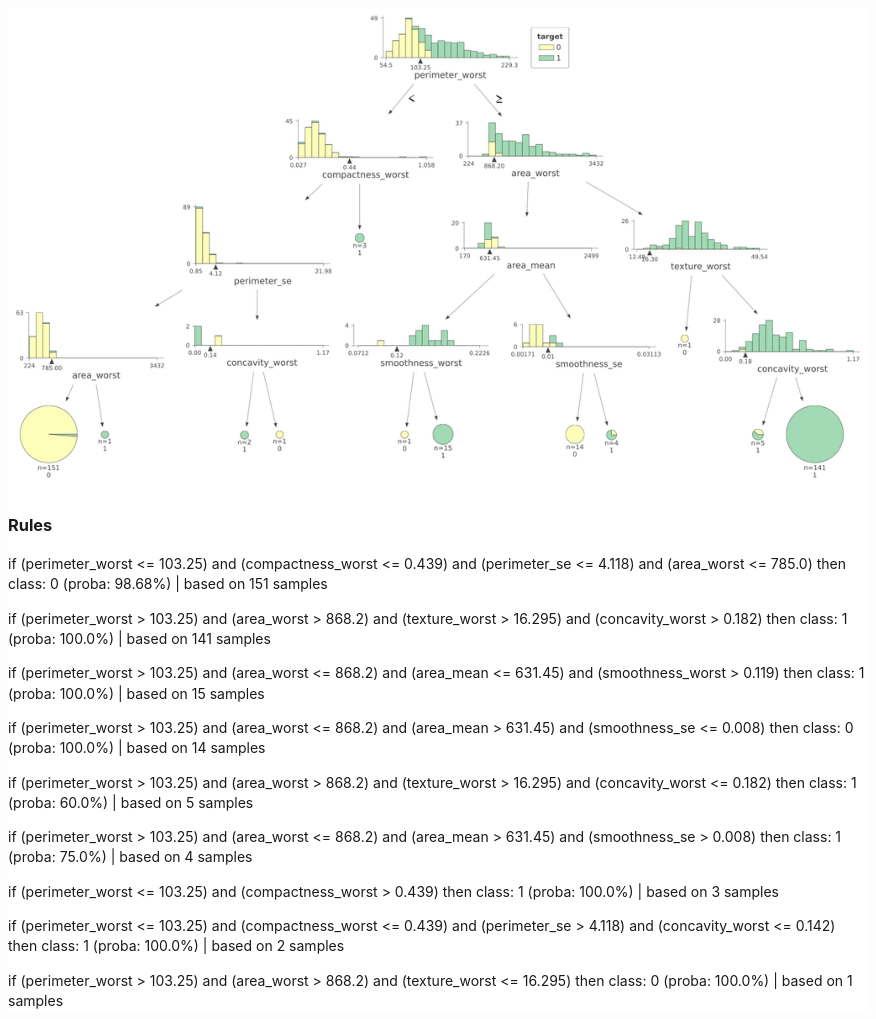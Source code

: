 ![Tree 2](learner_fold_1_tree.svg)

### Rules

if (perimeter_worst <= 103.25) and (compactness_worst <= 0.439) and (perimeter_se <= 4.118) and (area_worst <= 785.0) then class: 0 (proba: 98.68%) | based on 151 samples

if (perimeter_worst > 103.25) and (area_worst > 868.2) and (texture_worst > 16.295) and (concavity_worst > 0.182) then class: 1 (proba: 100.0%) | based on 141 samples

if (perimeter_worst > 103.25) and (area_worst <= 868.2) and (area_mean <= 631.45) and (smoothness_worst > 0.119) then class: 1 (proba: 100.0%) | based on 15 samples

if (perimeter_worst > 103.25) and (area_worst <= 868.2) and (area_mean > 631.45) and (smoothness_se <= 0.008) then class: 0 (proba: 100.0%) | based on 14 samples

if (perimeter_worst > 103.25) and (area_worst > 868.2) and (texture_worst > 16.295) and (concavity_worst <= 0.182) then class: 1 (proba: 60.0%) | based on 5 samples

if (perimeter_worst > 103.25) and (area_worst <= 868.2) and (area_mean > 631.45) and (smoothness_se > 0.008) then class: 1 (proba: 75.0%) | based on 4 samples

if (perimeter_worst <= 103.25) and (compactness_worst > 0.439) then class: 1 (proba: 100.0%) | based on 3 samples

if (perimeter_worst <= 103.25) and (compactness_worst <= 0.439) and (perimeter_se > 4.118) and (concavity_worst <= 0.142) then class: 1 (proba: 100.0%) | based on 2 samples

if (perimeter_worst > 103.25) and (area_worst > 868.2) and (texture_worst <= 16.295) then class: 0 (proba: 100.0%) | based on 1 samples

